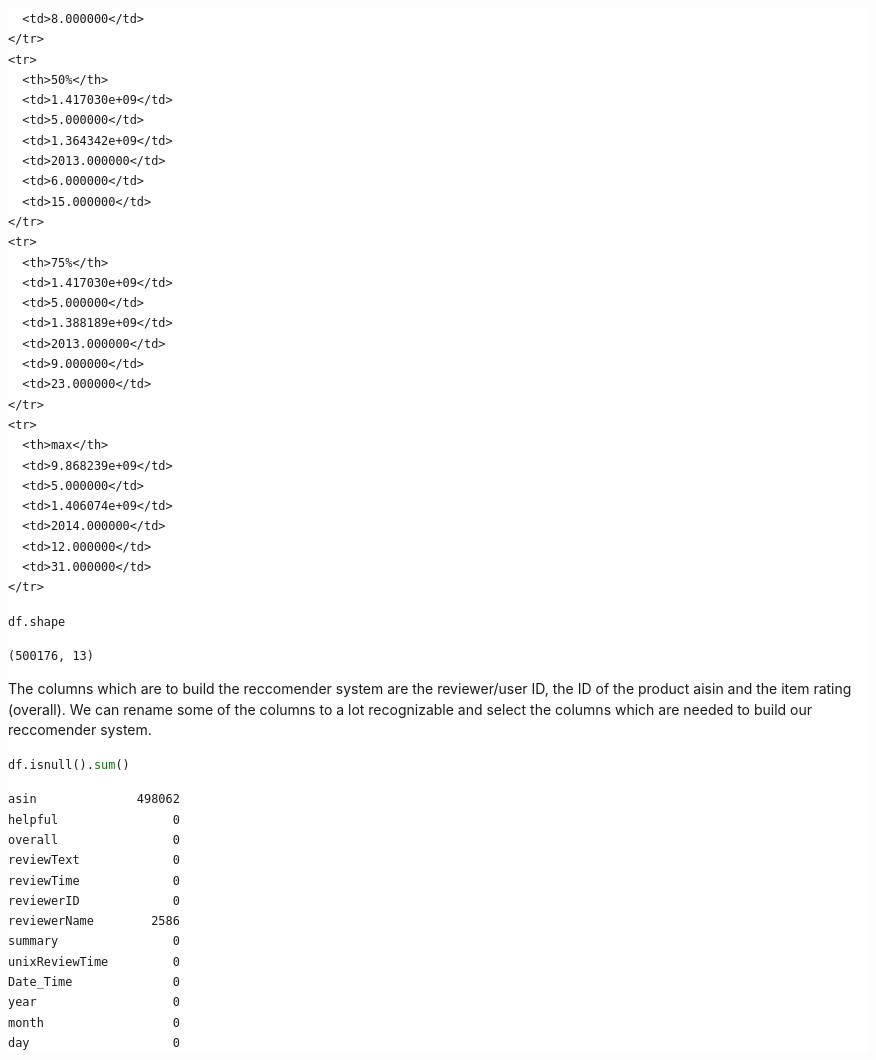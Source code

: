       <td>8.000000</td>
    </tr>
    <tr>
      <th>50%</th>
      <td>1.417030e+09</td>
      <td>5.000000</td>
      <td>1.364342e+09</td>
      <td>2013.000000</td>
      <td>6.000000</td>
      <td>15.000000</td>
    </tr>
    <tr>
      <th>75%</th>
      <td>1.417030e+09</td>
      <td>5.000000</td>
      <td>1.388189e+09</td>
      <td>2013.000000</td>
      <td>9.000000</td>
      <td>23.000000</td>
    </tr>
    <tr>
      <th>max</th>
      <td>9.868239e+09</td>
      <td>5.000000</td>
      <td>1.406074e+09</td>
      <td>2014.000000</td>
      <td>12.000000</td>
      <td>31.000000</td>
    </tr>
  </tbody>
</table>
</div>




```python
df.shape
```




    (500176, 13)



The columns which are to build the reccomender system are  the reviewer/user ID, the ID of the product aisin and the item rating (overall). We can rename some of the columns to a lot recognizable and select the columns which are needed to build our reccomender system.


```python
df.isnull().sum()
```




    asin              498062
    helpful                0
    overall                0
    reviewText             0
    reviewTime             0
    reviewerID             0
    reviewerName        2586
    summary                0
    unixReviewTime         0
    Date_Time              0
    year                   0
    month                  0
    day                    0